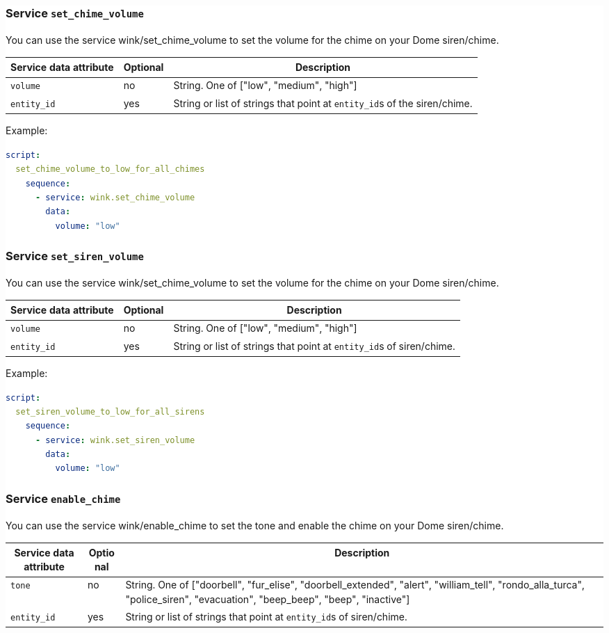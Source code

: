 ### Service `set_chime_volume`

You can use the service wink/set_chime_volume to set the volume for the chime on your Dome siren/chime.

| Service data attribute | Optional | Description |
| ---------------------- | -------- | ----------- |
| `volume` | no | String. One of ["low", "medium", "high"]
| `entity_id` | yes | String or list of strings that point at `entity_id`s of the siren/chime.

Example:

```yaml
script:
  set_chime_volume_to_low_for_all_chimes
    sequence:
      - service: wink.set_chime_volume
        data:
          volume: "low"
```

### Service `set_siren_volume`

You can use the service wink/set_chime_volume to set the volume for the chime on your Dome siren/chime.

| Service data attribute | Optional | Description |
| ---------------------- | -------- | ----------- |
| `volume` | no | String. One of ["low", "medium", "high"]
| `entity_id` | yes | String or list of strings that point at `entity_id`s of siren/chime.

Example:

```yaml
script:
  set_siren_volume_to_low_for_all_sirens
    sequence:
      - service: wink.set_siren_volume
        data:
          volume: "low"
```

### Service `enable_chime`

You can use the service wink/enable_chime to set the tone and enable the chime on your Dome siren/chime.

| Service data attribute | Optional | Description |
| ---------------------- | -------- | ----------- |
| `tone` | no | String. One of ["doorbell", "fur_elise", "doorbell_extended", "alert", "william_tell", "rondo_alla_turca", "police_siren", "evacuation", "beep_beep", "beep", "inactive"]
| `entity_id` | yes | String or list of strings that point at `entity_id`s of siren/chime.
